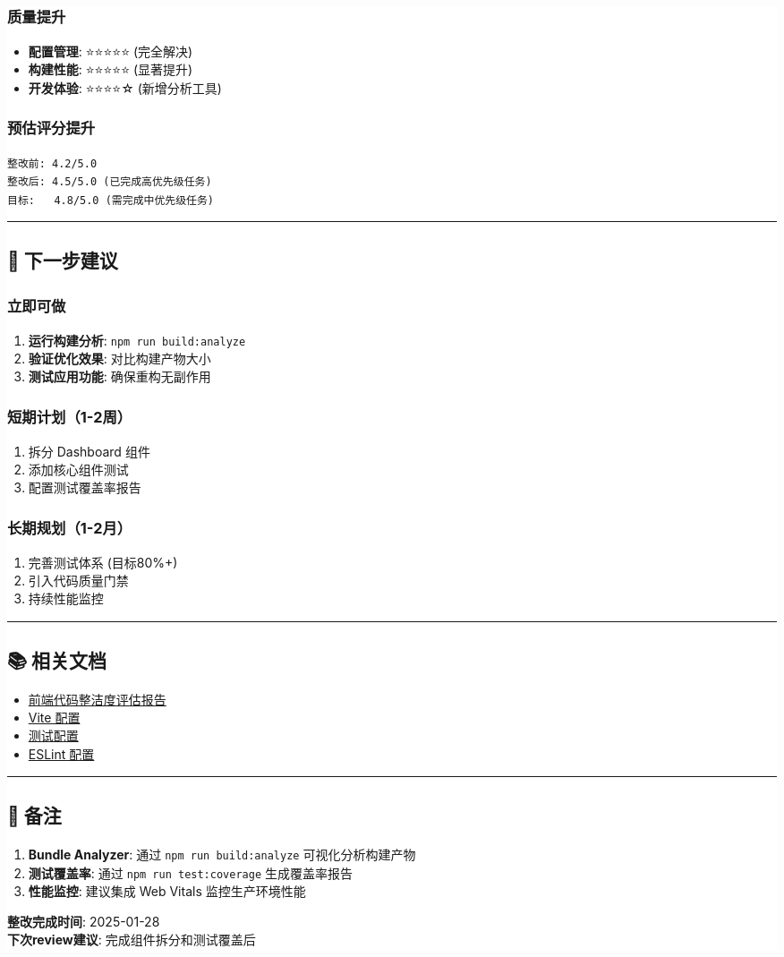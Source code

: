 ### 质量提升
- **配置管理**: ⭐⭐⭐⭐⭐ (完全解决)
- **构建性能**: ⭐⭐⭐⭐⭐ (显著提升)
- **开发体验**: ⭐⭐⭐⭐☆ (新增分析工具)

### 预估评分提升
```
整改前: 4.2/5.0
整改后: 4.5/5.0 (已完成高优先级任务)
目标:   4.8/5.0 (需完成中优先级任务)
```

---

## 🚀 下一步建议

### 立即可做
1. **运行构建分析**: `npm run build:analyze`
2. **验证优化效果**: 对比构建产物大小
3. **测试应用功能**: 确保重构无副作用

### 短期计划（1-2周）
1. 拆分 Dashboard 组件
2. 添加核心组件测试
3. 配置测试覆盖率报告

### 长期规划（1-2月）
1. 完善测试体系 (目标80%+)
2. 引入代码质量门禁
3. 持续性能监控

---

## 📚 相关文档

- [前端代码整洁度评估报告](./docs/archive/reports/前端代码整洁度评估报告.md)
- [Vite 配置](./vite.config.ts)
- [测试配置](./vitest.config.ts)
- [ESLint 配置](./eslint.config.js)

---

## 📝 备注

1. **Bundle Analyzer**: 通过 `npm run build:analyze` 可视化分析构建产物
2. **测试覆盖率**: 通过 `npm run test:coverage` 生成覆盖率报告
3. **性能监控**: 建议集成 Web Vitals 监控生产环境性能

**整改完成时间**: 2025-01-28  
**下次review建议**: 完成组件拆分和测试覆盖后

